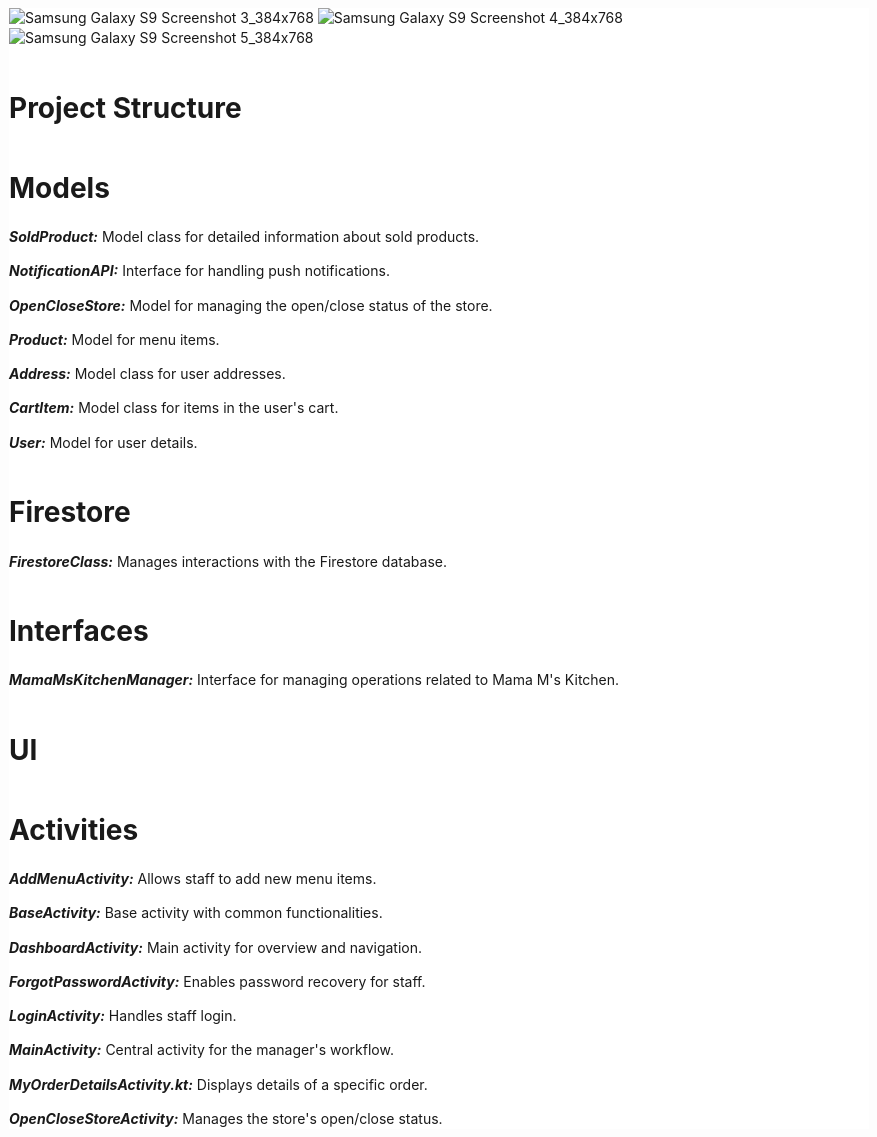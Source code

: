 ![Samsung Galaxy S9 Screenshot 3_384x768](https://github.com/makaota/Mamma_Ms_Kitchen_Manager/assets/74915165/e23fab9e-e69a-4cd2-a2e2-2717177a7307)
![Samsung Galaxy S9 Screenshot 4_384x768](https://github.com/makaota/Mamma_Ms_Kitchen_Manager/assets/74915165/d8c3d5a8-180f-4813-b262-0d7db1b67d63)
![Samsung Galaxy S9 Screenshot 5_384x768](https://github.com/makaota/Mamma_Ms_Kitchen_Manager/assets/74915165/81f93141-40e4-492d-8024-586e42be0cd3)


# Project Structure

# Models

**_SoldProduct:_** Model class for detailed information about sold products.

**_NotificationAPI:_** Interface for handling push notifications.

**_OpenCloseStore:_** Model for managing the open/close status of the store.

**_Product:_** Model for menu items.

**_Address:_** Model class for user addresses.

**_CartItem:_** Model class for items in the user's cart.

**_User:_** Model for user details.

# Firestore

**_FirestoreClass:_** Manages interactions with the Firestore database.

# Interfaces

**_MamaMsKitchenManager:_** Interface for managing operations related to Mama M's Kitchen.

# UI

# Activities

**_AddMenuActivity:_** Allows staff to add new menu items.

**_BaseActivity:_** Base activity with common functionalities.

**_DashboardActivity:_** Main activity for overview and navigation.

**_ForgotPasswordActivity:_** Enables password recovery for staff.

**_LoginActivity:_** Handles staff login.

**_MainActivity:_** Central activity for the manager's workflow.

**_MyOrderDetailsActivity.kt:_** Displays details of a specific order.

**_OpenCloseStoreActivity:_** Manages the store's open/close status.
